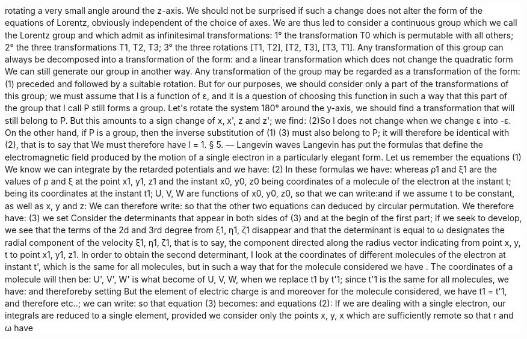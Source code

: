 rotating a very small angle around the z-axis. We ​should not be surprised if such a change does
not alter the form of the equations of Lorentz, obviously independent of the choice of axes.
We are thus led to consider a continuous group which we call the Lorentz group and which
admit as infinitesimal transformations:
1° the transformation T0 which is permutable with all others;
2° the three transformations T1, T2, T3;
3° the three rotations [T1, T2], [T2, T3], [T3, T1].
Any transformation of this group can always be decomposed into a transformation of the form:
and a linear transformation which does not change the quadratic form
We can still generate our group in another way. Any transformation of the group may be
regarded as a transformation of the form:
(1)
preceded and followed by a suitable rotation.
But for our purposes, we should consider only a part of the transformations of this group; we
must assume that l is a function of ε, and it is a question of choosing this function in such a way
that this part of the group that I call P still forms a group.
Let's rotate the system 180° around the y-axis, we should find a transformation that will still
belong to P. But this amounts to a sign change of x, x', z and z'; we find:
(2)So l does not change when we change ε into -ε.
On the other hand, if P is a group, then the inverse substitution of (1)
(3)
must also belong to P; it will therefore be identical with (2), that is to say that
We must therefore have l = 1.
§ 5. — Langevin waves
Langevin has put the formulas that define the electromagnetic field produced by the motion of a
single electron in a particularly elegant form.
Let us remember the equations
(1)
We know we can integrate by the retarded potentials and we have:
(2)
In these formulas we have:
whereas ρ1 and ξ1 are the values of ρ and ξ at the point x1, y1, z1 and the instant
x0, y0, z0 being coordinates of a molecule of the electron at the instant t;
being its coordinates at the instant t1;
U, V, W are functions of x0, y0, z0, so that we can write:and if we assume t to be constant, as well as x, y and z:
We can therefore write:
so that the other two equations can deduced by circular permutation.
We therefore have:
(3)
we set
Consider the determinants that appear in both sides of (3) and at the begin of the first part; if we
seek to develop, we see that the terms of the 2d and 3rd degree from ξ1, η1, ζ1 disappear and that
the determinant is equal to
ω designates the radial component of the velocity ξ1, η1, ζ1, that is to say, the component
directed along the radius vector indicating from point x, y, t to point x1, y1, z1.
In order to obtain the second determinant, I look at the coordinates of different molecules of the
electron at instant t', which is the same for all molecules, but in such a way that for the molecule
considered we have
. The coordinates of a molecule will then be:
U', V', W' is what become of U, V, W, when we replace t1 by t'1; since t'1 is the same for all
molecules, we have:
and thereforeby setting
But the element of electric charge is
and moreover for the molecule considered, we have t1 = t'1, and therefore
etc..; we
can write:
so that equation (3) becomes:
and equations (2):
If we are dealing with a single electron, our integrals are reduced to a single element, provided
we consider only the points x, y, x which are sufficiently remote so that r and ω have